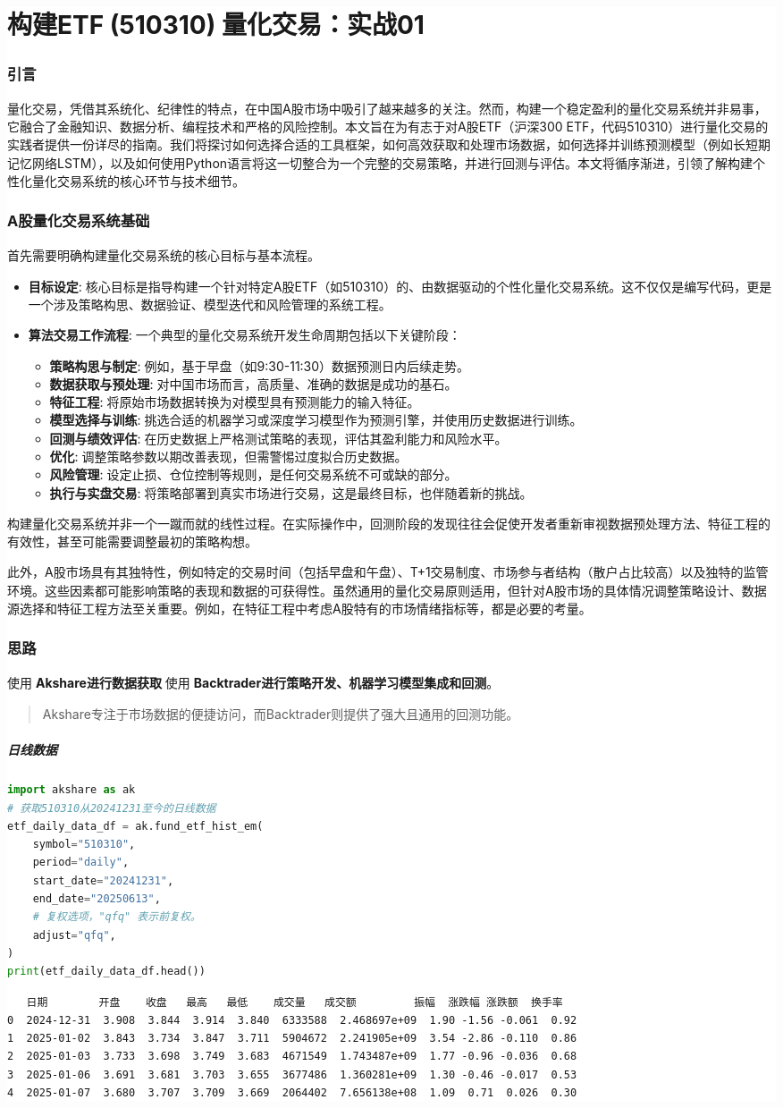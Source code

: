 # **构建ETF (510310) 量化交易：实战01**

### 引言

量化交易，凭借其系统化、纪律性的特点，在中国A股市场中吸引了越来越多的关注。然而，构建一个稳定盈利的量化交易系统并非易事，它融合了金融知识、数据分析、编程技术和严格的风险控制。本文旨在为有志于对A股ETF（沪深300 ETF，代码510310）进行量化交易的实践者提供一份详尽的指南。我们将探讨如何选择合适的工具框架，如何高效获取和处理市场数据，如何选择并训练预测模型（例如长短期记忆网络LSTM），以及如何使用Python语言将这一切整合为一个完整的交易策略，并进行回测与评估。本文将循序渐进，引领了解构建个性化量化交易系统的核心环节与技术细节。


### A股量化交易系统基础

首先需要明确构建量化交易系统的核心目标与基本流程。

* **目标设定**: 核心目标是指导构建一个针对特定A股ETF（如510310）的、由数据驱动的个性化量化交易系统。这不仅仅是编写代码，更是一个涉及策略构思、数据验证、模型迭代和风险管理的系统工程。  

* **算法交易工作流程**: 一个典型的量化交易系统开发生命周期包括以下关键阶段：  
  * **策略构思与制定**: 例如，基于早盘（如9:30-11:30）数据预测日内后续走势。  
  * **数据获取与预处理**: 对中国市场而言，高质量、准确的数据是成功的基石。  
  * **特征工程**: 将原始市场数据转换为对模型具有预测能力的输入特征。  
  * **模型选择与训练**: 挑选合适的机器学习或深度学习模型作为预测引擎，并使用历史数据进行训练。  
  * **回测与绩效评估**: 在历史数据上严格测试策略的表现，评估其盈利能力和风险水平。  
  * **优化**: 调整策略参数以期改善表现，但需警惕过度拟合历史数据。  
  * **风险管理**: 设定止损、仓位控制等规则，是任何交易系统不可或缺的部分。  
  * **执行与实盘交易**: 将策略部署到真实市场进行交易，这是最终目标，也伴随着新的挑战。

构建量化交易系统并非一个一蹴而就的线性过程。在实际操作中，回测阶段的发现往往会促使开发者重新审视数据预处理方法、特征工程的有效性，甚至可能需要调整最初的策略构想。

此外，A股市场具有其独特性，例如特定的交易时间（包括早盘和午盘）、T+1交易制度、市场参与者结构（散户占比较高）以及独特的监管环境。这些因素都可能影响策略的表现和数据的可获得性。虽然通用的量化交易原则适用，但针对A股市场的具体情况调整策略设计、数据源选择和特征工程方法至关重要。例如，在特征工程中考虑A股特有的市场情绪指标等，都是必要的考量。

### 思路

使用 **Akshare进行数据获取**
使用 **Backtrader进行策略开发、机器学习模型集成和回测**。  
>Akshare专注于市场数据的便捷访问，而Backtrader则提供了强大且通用的回测功能。

##### 日线数据
```python
import akshare as ak
# 获取510310从20241231至今的日线数据
etf_daily_data_df = ak.fund_etf_hist_em(
    symbol="510310",
    period="daily",
    start_date="20241231",
    end_date="20250613",
    # 复权选项，"qfq" 表示前复权。
    adjust="qfq",
)
print(etf_daily_data_df.head())
```

```text
   日期        开盘    收盘   最高   最低    成交量   成交额         振幅  涨跌幅 涨跌额  换手率
0  2024-12-31  3.908  3.844  3.914  3.840  6333588  2.468697e+09  1.90 -1.56 -0.061  0.92
1  2025-01-02  3.843  3.734  3.847  3.711  5904672  2.241905e+09  3.54 -2.86 -0.110  0.86
2  2025-01-03  3.733  3.698  3.749  3.683  4671549  1.743487e+09  1.77 -0.96 -0.036  0.68
3  2025-01-06  3.691  3.681  3.703  3.655  3677486  1.360281e+09  1.30 -0.46 -0.017  0.53
4  2025-01-07  3.680  3.707  3.709  3.669  2064402  7.656138e+08  1.09  0.71  0.026  0.30
```

